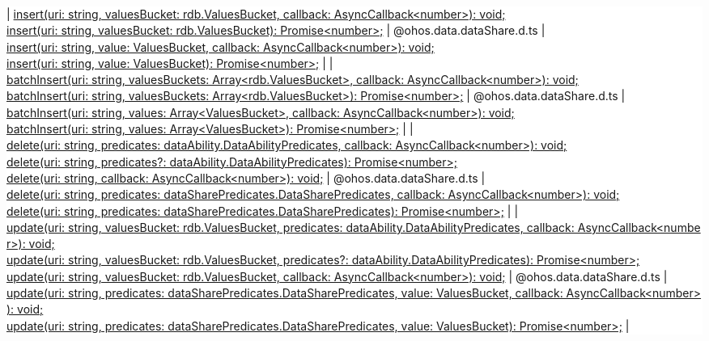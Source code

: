 | [insert(uri:&nbsp;string,&nbsp;valuesBucket:&nbsp;rdb.ValuesBucket,&nbsp;callback:&nbsp;AsyncCallback&lt;number&gt;):&nbsp;void;](../../../application-dev/reference/apis-ability-kit/js-apis-inner-ability-dataAbilityHelper.md#dataabilityhelperinsert)<br/>[insert(uri:&nbsp;string,&nbsp;valuesBucket:&nbsp;rdb.ValuesBucket):&nbsp;Promise&lt;number&gt;;](../../../application-dev/reference/apis-ability-kit/js-apis-inner-ability-dataAbilityHelper.md#dataabilityhelperinsert-1) | \@ohos.data.dataShare.d.ts | [insert(uri:&nbsp;string,&nbsp;value:&nbsp;ValuesBucket,&nbsp;callback:&nbsp;AsyncCallback&lt;number&gt;):&nbsp;void;](../../../application-dev/reference/apis-arkdata/js-apis-data-dataShare-sys.md#insert)<br/>[insert(uri:&nbsp;string,&nbsp;value:&nbsp;ValuesBucket):&nbsp;Promise&lt;number&gt;;](../../../application-dev/reference/apis-arkdata/js-apis-data-dataShare-sys.md#insert-1) |
| [batchInsert(uri:&nbsp;string,&nbsp;valuesBuckets:&nbsp;Array&lt;rdb.ValuesBucket&gt;,&nbsp;callback:&nbsp;AsyncCallback&lt;number&gt;):&nbsp;void;](../../../application-dev/reference/apis-ability-kit/js-apis-inner-ability-dataAbilityHelper.md#dataabilityhelperbatchinsert)<br/>[batchInsert(uri:&nbsp;string,&nbsp;valuesBuckets:&nbsp;Array&lt;rdb.ValuesBucket&gt;):&nbsp;Promise&lt;number&gt;;](../../../application-dev/reference/apis-ability-kit/js-apis-inner-ability-dataAbilityHelper.md#dataabilityhelperbatchinsert-1) | \@ohos.data.dataShare.d.ts | [batchInsert(uri:&nbsp;string,&nbsp;values:&nbsp;Array&lt;ValuesBucket&gt;,&nbsp;callback:&nbsp;AsyncCallback&lt;number&gt;):&nbsp;void;](../../../application-dev/reference/apis-arkdata/js-apis-data-dataShare-sys.md#batchinsert)<br/>[batchInsert(uri:&nbsp;string,&nbsp;values:&nbsp;Array&lt;ValuesBucket&gt;):&nbsp;Promise&lt;number&gt;;](../../../application-dev/reference/apis-arkdata/js-apis-data-dataShare-sys.md#batchinsert-1) |
| [delete(uri:&nbsp;string,&nbsp;predicates:&nbsp;dataAbility.DataAbilityPredicates,&nbsp;callback:&nbsp;AsyncCallback&lt;number&gt;):&nbsp;void;](../../../application-dev/reference/apis-ability-kit/js-apis-inner-ability-dataAbilityHelper.md#dataabilityhelperdelete)<br/>[delete(uri:&nbsp;string,&nbsp;predicates?:&nbsp;dataAbility.DataAbilityPredicates):&nbsp;Promise&lt;number&gt;;](../../../application-dev/reference/apis-ability-kit/js-apis-inner-ability-dataAbilityHelper.md#dataabilityhelperdelete-1)<br/>[delete(uri:&nbsp;string,&nbsp;callback:&nbsp;AsyncCallback&lt;number&gt;):&nbsp;void;](../../../application-dev/reference/apis-ability-kit/js-apis-inner-ability-dataAbilityHelper.md#dataabilityhelperdelete-2) | \@ohos.data.dataShare.d.ts | [delete(uri:&nbsp;string,&nbsp;predicates:&nbsp;dataSharePredicates.DataSharePredicates,&nbsp;callback:&nbsp;AsyncCallback&lt;number&gt;):&nbsp;void;](../../../application-dev/reference/apis-arkdata/js-apis-data-dataShare-sys.md#delete)<br/>[delete(uri:&nbsp;string,&nbsp;predicates:&nbsp;dataSharePredicates.DataSharePredicates):&nbsp;Promise&lt;number&gt;;](../../../application-dev/reference/apis-arkdata/js-apis-data-dataShare-sys.md#delete-1) |
| [update(uri:&nbsp;string,&nbsp;valuesBucket:&nbsp;rdb.ValuesBucket,&nbsp;predicates:&nbsp;dataAbility.DataAbilityPredicates,&nbsp;callback:&nbsp;AsyncCallback&lt;number&gt;):&nbsp;void;](../../../application-dev/reference/apis-ability-kit/js-apis-inner-ability-dataAbilityHelper.md#dataabilityhelperupdate)<br/>[update(uri:&nbsp;string,&nbsp;valuesBucket:&nbsp;rdb.ValuesBucket,&nbsp;predicates?:&nbsp;dataAbility.DataAbilityPredicates):&nbsp;Promise&lt;number&gt;;](../../../application-dev/reference/apis-ability-kit/js-apis-inner-ability-dataAbilityHelper.md#dataabilityhelperupdate-1)<br/>[update(uri:&nbsp;string,&nbsp;valuesBucket:&nbsp;rdb.ValuesBucket,&nbsp;callback:&nbsp;AsyncCallback&lt;number&gt;):&nbsp;void;](../../../application-dev/reference/apis-ability-kit/js-apis-inner-ability-dataAbilityHelper.md#dataabilityhelperupdate) | \@ohos.data.dataShare.d.ts | [update(uri:&nbsp;string,&nbsp;predicates:&nbsp;dataSharePredicates.DataSharePredicates,&nbsp;value:&nbsp;ValuesBucket,&nbsp;callback:&nbsp;AsyncCallback&lt;number&gt;):&nbsp;void;](../../../application-dev/reference/apis-arkdata/js-apis-data-dataShare-sys.md#update)<br/>[update(uri:&nbsp;string,&nbsp;predicates:&nbsp;dataSharePredicates.DataSharePredicates,&nbsp;value:&nbsp;ValuesBucket):&nbsp;Promise&lt;number&gt;;](../../../application-dev/reference/apis-arkdata/js-apis-data-dataShare-sys.md#update-1) |